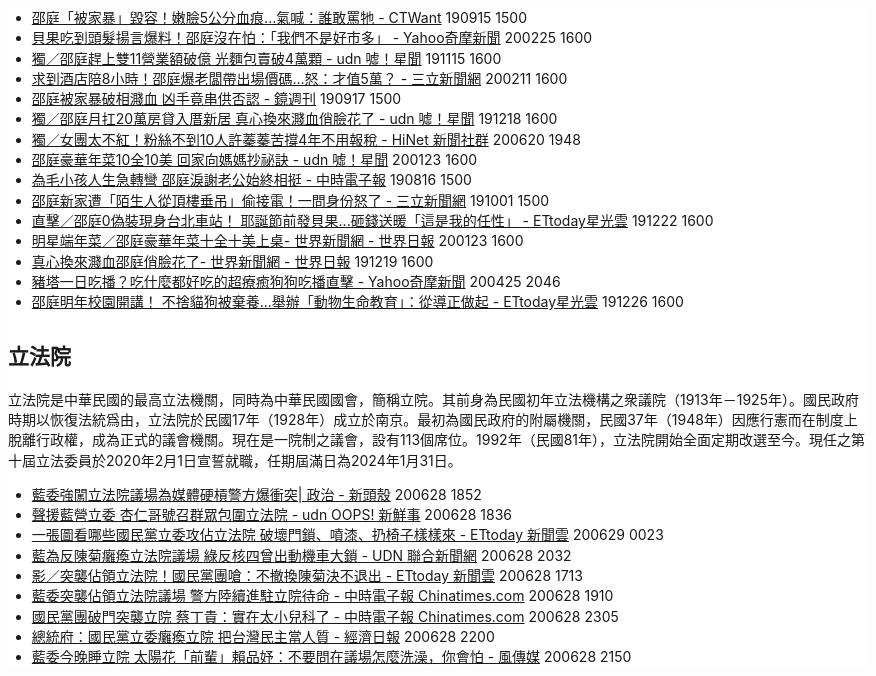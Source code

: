 - [邵庭「被家暴」毀容！嫩臉5公分血痕...氣喊：誰敢罵牠 - CTWant](https://www.ctwant.com/article/7240 "邵庭「被家暴」毀容！嫩臉5公分血痕...氣喊：誰敢罵牠 - CTWant") 190915 1500
- [貝果吃到頭髮揚言爆料！邵庭沒在怕：「我們不是好市多」 - Yahoo奇摩新聞](https://tw.news.yahoo.com/%E8%B2%9D%E6%9E%9C%E5%90%83%E5%88%B0%E9%A0%AD%E9%AB%AE%E6%8F%9A%E8%A8%80%E7%88%86%E6%96%99-%E9%82%B5%E5%BA%AD%E6%B2%92%E5%9C%A8%E6%80%95-%E6%88%91%E5%80%91%E4%B8%8D%E6%98%AF%E5%A5%BD%E5%B8%82%E5%A4%9A-022707750.html "貝果吃到頭髮揚言爆料！邵庭沒在怕：「我們不是好市多」 - Yahoo奇摩新聞") 200225 1600
- [獨／邵庭趕上雙11營業額破億 光麵包賣破4萬顆 - udn 噓！星聞](https://stars.udn.com/star/story/10091/4167649 "獨／邵庭趕上雙11營業額破億 光麵包賣破4萬顆 - udn 噓！星聞") 191115 1600
- [求到酒店陪8小時！邵庭爆老闆帶出場價碼…怒：才值5萬？ - 三立新聞網](https://www.setn.com/News.aspx?NewsID=687192 "求到酒店陪8小時！邵庭爆老闆帶出場價碼…怒：才值5萬？ - 三立新聞網") 200211 1600
- [邵庭被家暴破相濺血 凶手竟串供否認 - 鏡週刊](https://www.mirrormedia.mg/story/20190917ent039/ "邵庭被家暴破相濺血 凶手竟串供否認 - 鏡週刊") 190917 1500
- [獨／邵庭月扛20萬房貸入厝新居 真心換來濺血俏臉花了 - udn 噓！星聞](https://stars.udn.com/star/story/10091/4234893 "獨／邵庭月扛20萬房貸入厝新居 真心換來濺血俏臉花了 - udn 噓！星聞") 191218 1600
- [獨／女團太不紅！粉絲不到10人許蓁蓁苦撐4年不用報稅 - HiNet 新聞社群](https://times.hinet.net/news/22944445 "獨／女團太不紅！粉絲不到10人許蓁蓁苦撐4年不用報稅 - HiNet 新聞社群") 200620 1948
- [邵庭豪華年菜10全10美 回家向媽媽抄祕訣 - udn 噓！星聞](https://stars.udn.com/star/story/10088/4302627 "邵庭豪華年菜10全10美 回家向媽媽抄祕訣 - udn 噓！星聞") 200123 1600
- [為毛小孩人生急轉彎 邵庭淚謝老公始終相挺 - 中時電子報](https://www.chinatimes.com/realtimenews/20190816002557-260404 "為毛小孩人生急轉彎 邵庭淚謝老公始終相挺 - 中時電子報") 190816 1500
- [邵庭新家遭「陌生人從頂樓垂吊」偷接電！一問身份怒了 - 三立新聞網](https://www.setn.com/News.aspx?NewsID=611133 "邵庭新家遭「陌生人從頂樓垂吊」偷接電！一問身份怒了 - 三立新聞網") 191001 1500
- [直擊／邵庭0偽裝現身台北車站！ 耶誕節前發貝果...砸錢送暖「這是我的任性」 - ETtoday星光雲](https://star.ettoday.net/news/1607731 "直擊／邵庭0偽裝現身台北車站！ 耶誕節前發貝果...砸錢送暖「這是我的任性」 - ETtoday星光雲") 191222 1600
- [明星端年菜／邵庭豪華年菜十全十美上桌- 世界新聞網 - 世界日報](https://www.worldjournal.com/6749926/article-%E6%98%8E%E6%98%9F%E7%AB%AF%E5%B9%B4%E8%8F%9C%EF%BC%8F%E9%82%B5%E5%BA%AD%E8%B1%AA%E8%8F%AF%E5%B9%B4%E8%8F%9C-%E5%8D%81%E5%85%A8%E5%8D%81%E7%BE%8E%E4%B8%8A%E6%A1%8C/ "明星端年菜／邵庭豪華年菜十全十美上桌- 世界新聞網 - 世界日報") 200123 1600
- [真心換來濺血邵庭俏臉花了- 世界新聞網 - 世界日報](https://www.worldjournal.com/6686683/article-%E7%9C%9F%E5%BF%83%E6%8F%9B%E4%BE%86%E6%BF%BA%E8%A1%80-%E9%82%B5%E5%BA%AD%E4%BF%8F%E8%87%89%E8%8A%B1%E4%BA%86/ "真心換來濺血邵庭俏臉花了- 世界新聞網 - 世界日報") 191219 1600
- [豬塔一日吃播？吃什麼都好吃的超療癒狗狗吃播直擊 - Yahoo奇摩新聞](https://tw.tv.yahoo.com/%E8%B1%AC%E5%A1%94-%E6%97%A5%E5%90%83%E6%92%AD-%E5%90%83%E4%BB%80%E9%BA%BC%E9%83%BD%E5%A5%BD%E5%90%83%E7%9A%84%E8%B6%85%E7%99%82%E7%99%92%E7%8B%97%E7%8B%97%E5%90%83%E6%92%AD%E7%9B%B4%E6%93%8A-123455573.html "豬塔一日吃播？吃什麼都好吃的超療癒狗狗吃播直擊 - Yahoo奇摩新聞") 200425 2046
- [邵庭明年校園開講！ 不捨貓狗被棄養...舉辦「動物生命教育」：從導正做起 - ETtoday星光雲](https://star.ettoday.net/news/1611014 "邵庭明年校園開講！ 不捨貓狗被棄養...舉辦「動物生命教育」：從導正做起 - ETtoday星光雲") 191226 1600

## 立法院

立法院是中華民國的最高立法機關，同時為中華民國國會，簡稱立院。其前身為民國初年立法機構之衆議院（1913年－1925年）。國民政府時期以恢復法統爲由，立法院於民國17年（1928年）成立於南京。最初為國民政府的附屬機關，民國37年（1948年）因應行憲而在制度上脫離行政權，成為正式的議會機關。現在是一院制之議會，設有113個席位。1992年（民國81年），立法院開始全面定期改選至今。現任之第十屆立法委員於2020年2月1日宣誓就職，任期屆滿日為2024年1月31日。
- [藍委強闖立法院議場為媒體硬槓警方爆衝突| 政治 - 新頭殼](https://newtalk.tw/news/view/2020-06-28/427662 "藍委強闖立法院議場為媒體硬槓警方爆衝突| 政治 - 新頭殼") 200628 1852
- [聲援藍營立委 杏仁哥號召群眾包圍立法院 - udn OOPS! 新鮮事](https://udn.com/news/story/121440/4664585 "聲援藍營立委 杏仁哥號召群眾包圍立法院 - udn OOPS! 新鮮事") 200628 1836
- [一張圖看哪些國民黨立委攻佔立法院 破壞門鎖、噴漆、扔椅子樣樣來 - ETtoday 新聞雲](https://www.ettoday.net/news/20200629/1748104.htm "一張圖看哪些國民黨立委攻佔立法院 破壞門鎖、噴漆、扔椅子樣樣來 - ETtoday 新聞雲") 200629 0023
- [藍為反陳菊癱瘓立法院議場 綠反核四曾出動機車大鎖 - UDN 聯合新聞網](https://udn.com/news/story/121440/4664747 "藍為反陳菊癱瘓立法院議場 綠反核四曾出動機車大鎖 - UDN 聯合新聞網") 200628 2032
- [影／突襲佔領立法院！國民黨團嗆：不撤換陳菊決不退出 - ETtoday 新聞雲](https://www.ettoday.net/news/20200628/1747948.htm "影／突襲佔領立法院！國民黨團嗆：不撤換陳菊決不退出 - ETtoday 新聞雲") 200628 1713
- [藍委突襲佔領立法院議場 警方陸續進駐立院待命 - 中時電子報 Chinatimes.com](https://www.chinatimes.com/realtimenews/20200628004204-260407 "藍委突襲佔領立法院議場 警方陸續進駐立院待命 - 中時電子報 Chinatimes.com") 200628 1910
- [國民黨團破門突襲立院 蔡丁貴：實在太小兒科了 - 中時電子報 Chinatimes.com](https://www.chinatimes.com/realtimenews/20200628004542-260407 "國民黨團破門突襲立院 蔡丁貴：實在太小兒科了 - 中時電子報 Chinatimes.com") 200628 2305
- [總統府：國民黨立委癱瘓立院 把台灣民主當人質 - 經濟日報](https://money.udn.com/money/story/7307/4664924 "總統府：國民黨立委癱瘓立院 把台灣民主當人質 - 經濟日報") 200628 2200
- [藍委今晚睡立院 太陽花「前輩」賴品妤：不要問在議場怎麼洗澡，你會怕 - 風傳媒](https://www.storm.mg/article/2804029 "藍委今晚睡立院 太陽花「前輩」賴品妤：不要問在議場怎麼洗澡，你會怕 - 風傳媒") 200628 2150